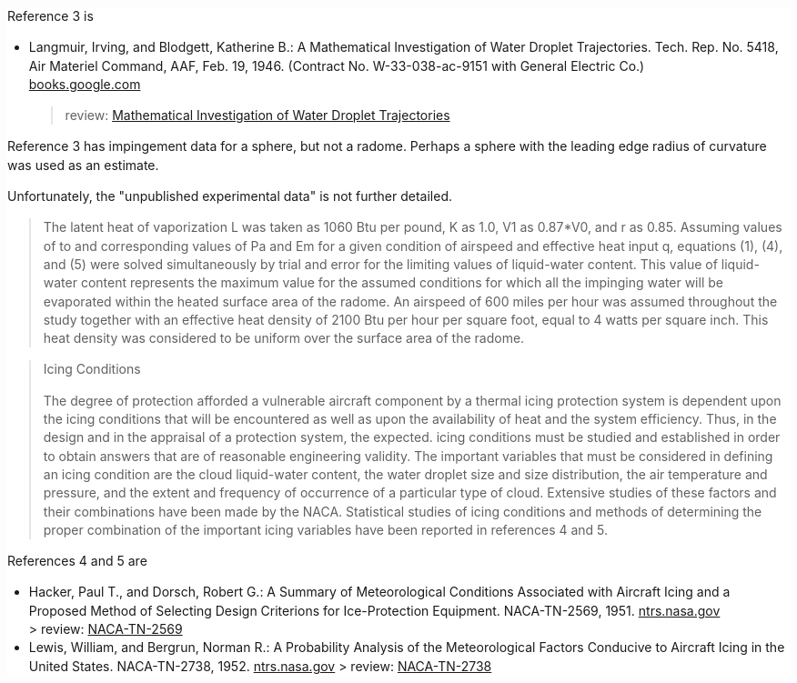Reference 3 is  

- Langmuir, Irving, and Blodgett, Katherine B.: A Mathematical Investigation of Water Droplet Trajectories. Tech. Rep. No. 5418, Air Materiel Command, AAF, Feb. 19, 1946. (Contract No. W-33-038-ac-9151 with General Electric Co.)  
[books.google.com](https://books.google.com/books?hl=en&lr=&id=mJySYM32cHUC&oi=fnd&pg=PA11&dq=Katherine+Blodgett+icing&ots=QYP5gFyEiz&sig=djzAHtpIZuT_OlbopRsNYyUhUdc#v=onepage&q=Katherine%20Blodgett%20icing&f=false)  
    > review: [Mathematical Investigation of Water Droplet Trajectories]({filename}Mathematical%20Investigation%20of%20Water%20Droplet%20Trajectories.md)  

Reference 3 has impingement data for a sphere, but not a radome. 
Perhaps a sphere with the leading edge radius of curvature was used as an estimate. 

Unfortunately, the "unpublished experimental data" is not further detailed. 

>The latent heat of vaporization L was taken as 1060 Btu per
pound, K as 1.0, V1 as 0.87*V0, and r as 0.85. Assuming values
of to and corresponding values of Pa and Em for a given condition
of airspeed and effective heat input q, equations (1), (4), and (5)
were solved simultaneously by trial and error for the limiting values of
liquid-water content. This value of liquid-water content represents
the maximum value for the assumed conditions for which all the impinging
water will be evaporated within the heated surface area of the radome.
An airspeed of 600 miles per hour was assumed throughout the study
together with an effective heat density of 2100 Btu per hour per square
foot, equal to 4 watts per square inch. This heat density was considered 
to be uniform over the surface area of the radome.  

>Icing Conditions  
> 
>The degree of protection afforded a vulnerable aircraft component
by a thermal icing protection system is dependent upon the icing conditions 
that will be encountered as well as upon the availability of heat
and the system efficiency. Thus, in the design and in the appraisal of
a protection system, the expected. icing conditions must be studied and
established in order to obtain answers that are of reasonable engineering 
validity. The important variables that must be considered in
defining an icing condition are the cloud liquid-water content, the
water droplet size and size distribution, the air temperature and pressure, 
and the extent and frequency of occurrence of a particular type
of cloud. Extensive studies of these factors and their combinations
have been made by the NACA. Statistical studies of icing conditions
and methods of determining the proper combination of the important icing
variables have been reported in references 4 and 5.   

References 4 and 5 are  

- Hacker, Paul T., and Dorsch, Robert G.: A Summary of Meteorological Conditions Associated with Aircraft Icing and a Proposed Method of Selecting Design Criterions for Ice-Protection Equipment. NACA-TN-2569, 1951. [ntrs.nasa.gov](https://ntrs.nasa.gov/citations/19810068848)  
      > review: [NACA-TN-2569]({filename}NACA-TN-2569.md)  
- Lewis, William, and Bergrun, Norman R.: A Probability Analysis of the Meteorological Factors Conducive to Aircraft Icing in the United States. NACA-TN-2738, 1952. [ntrs.nasa.gov](https://ntrs.nasa.gov/citations/19810068847)
      > review: [NACA-TN-2738]({filename}NACA-TN-2738.md)  
